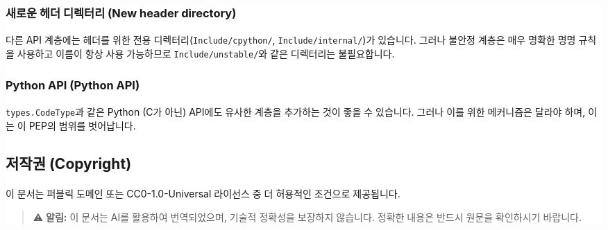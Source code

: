### 새로운 헤더 디렉터리 (New header directory)

다른 API 계층에는 헤더를 위한 전용 디렉터리(`Include/cpython/`, `Include/internal/`)가 있습니다. 그러나 불안정 계층은 매우 명확한 명명 규칙을 사용하고 이름이 항상 사용 가능하므로 `Include/unstable/`와 같은 디렉터리는 불필요합니다.

### Python API (Python API)

`types.CodeType`과 같은 Python (C가 아닌) API에도 유사한 계층을 추가하는 것이 좋을 수 있습니다. 그러나 이를 위한 메커니즘은 달라야 하며, 이는 이 PEP의 범위를 벗어납니다.

## 저작권 (Copyright)

이 문서는 퍼블릭 도메인 또는 CC0-1.0-Universal 라이선스 중 더 허용적인 조건으로 제공됩니다.


> ⚠️ **알림:** 이 문서는 AI를 활용하여 번역되었으며, 기술적 정확성을 보장하지 않습니다. 정확한 내용은 반드시 원문을 확인하시기 바랍니다.